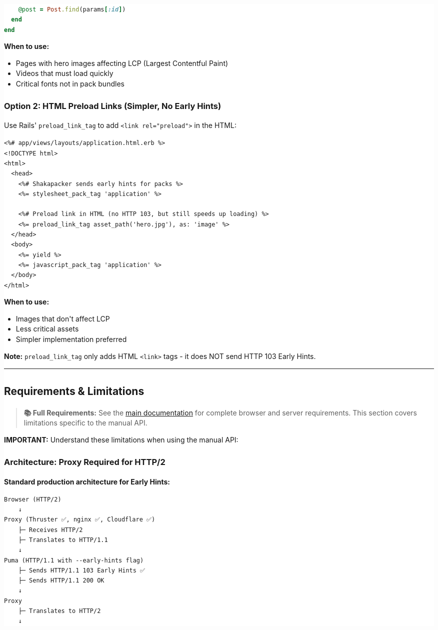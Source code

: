 ```ruby
    @post = Post.find(params[:id])
  end
end
```

**When to use:**

- Pages with hero images affecting LCP (Largest Contentful Paint)
- Videos that must load quickly
- Critical fonts not in pack bundles

### Option 2: HTML Preload Links (Simpler, No Early Hints)

Use Rails' `preload_link_tag` to add `<link rel="preload">` in the HTML:

```erb
<%# app/views/layouts/application.html.erb %>
<!DOCTYPE html>
<html>
  <head>
    <%# Shakapacker sends early hints for packs %>
    <%= stylesheet_pack_tag 'application' %>

    <%# Preload link in HTML (no HTTP 103, but still speeds up loading) %>
    <%= preload_link_tag asset_path('hero.jpg'), as: 'image' %>
  </head>
  <body>
    <%= yield %>
    <%= javascript_pack_tag 'application' %>
  </body>
</html>
```

**When to use:**

- Images that don't affect LCP
- Less critical assets
- Simpler implementation preferred

**Note:** `preload_link_tag` only adds HTML `<link>` tags - it does NOT send HTTP 103 Early Hints.

---

## Requirements & Limitations

> **📚 Full Requirements:** See the [main documentation](early_hints.md#requirements) for complete browser and server requirements. This section covers limitations specific to the manual API.

**IMPORTANT:** Understand these limitations when using the manual API:

### Architecture: Proxy Required for HTTP/2

**Standard production architecture for Early Hints:**

```
Browser (HTTP/2)
    ↓
Proxy (Thruster ✅, nginx ✅, Cloudflare ✅)
    ├─ Receives HTTP/2
    ├─ Translates to HTTP/1.1
    ↓
Puma (HTTP/1.1 with --early-hints flag)
    ├─ Sends HTTP/1.1 103 Early Hints ✅
    ├─ Sends HTTP/1.1 200 OK
    ↓
Proxy
    ├─ Translates to HTTP/2
    ↓
```